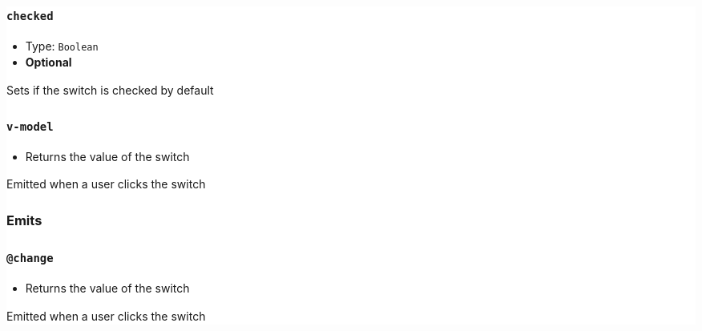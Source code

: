 ### `checked`

* Type: `Boolean`
* **Optional**

Sets if the switch is checked by default

### `v-model`

* Returns the value of the switch

Emitted when a user clicks the switch

### Emits

### `@change`

* Returns the value of the switch

Emitted when a user clicks the switch
